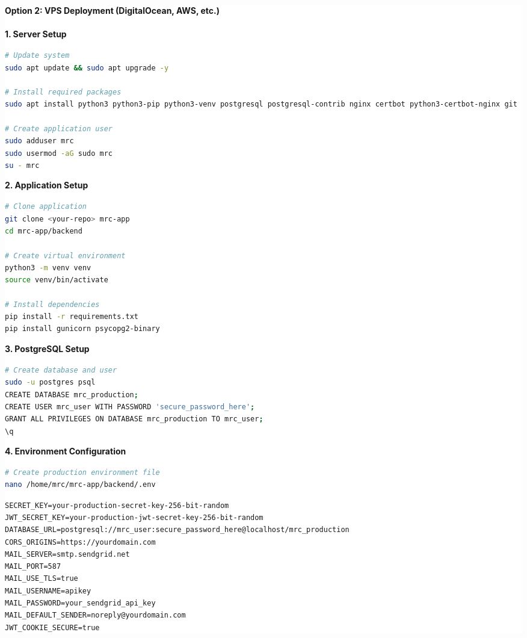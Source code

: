 #### Option 2: VPS Deployment (DigitalOcean, AWS, etc.)

**1. Server Setup**
```bash
# Update system
sudo apt update && sudo apt upgrade -y

# Install required packages
sudo apt install python3 python3-pip python3-venv postgresql postgresql-contrib nginx certbot python3-certbot-nginx git

# Create application user
sudo adduser mrc
sudo usermod -aG sudo mrc
su - mrc
```

**2. Application Setup**
```bash
# Clone application
git clone <your-repo> mrc-app
cd mrc-app/backend

# Create virtual environment
python3 -m venv venv
source venv/bin/activate

# Install dependencies
pip install -r requirements.txt
pip install gunicorn psycopg2-binary
```

**3. PostgreSQL Setup**
```bash
# Create database and user
sudo -u postgres psql
CREATE DATABASE mrc_production;
CREATE USER mrc_user WITH PASSWORD 'secure_password_here';
GRANT ALL PRIVILEGES ON DATABASE mrc_production TO mrc_user;
\q
```

**4. Environment Configuration**
```bash
# Create production environment file
nano /home/mrc/mrc-app/backend/.env
```
```env
SECRET_KEY=your-production-secret-key-256-bit-random
JWT_SECRET_KEY=your-production-jwt-secret-key-256-bit-random  
DATABASE_URL=postgresql://mrc_user:secure_password_here@localhost/mrc_production
CORS_ORIGINS=https://yourdomain.com
MAIL_SERVER=smtp.sendgrid.net
MAIL_PORT=587
MAIL_USE_TLS=true
MAIL_USERNAME=apikey
MAIL_PASSWORD=your_sendgrid_api_key
MAIL_DEFAULT_SENDER=noreply@yourdomain.com
JWT_COOKIE_SECURE=true
```
